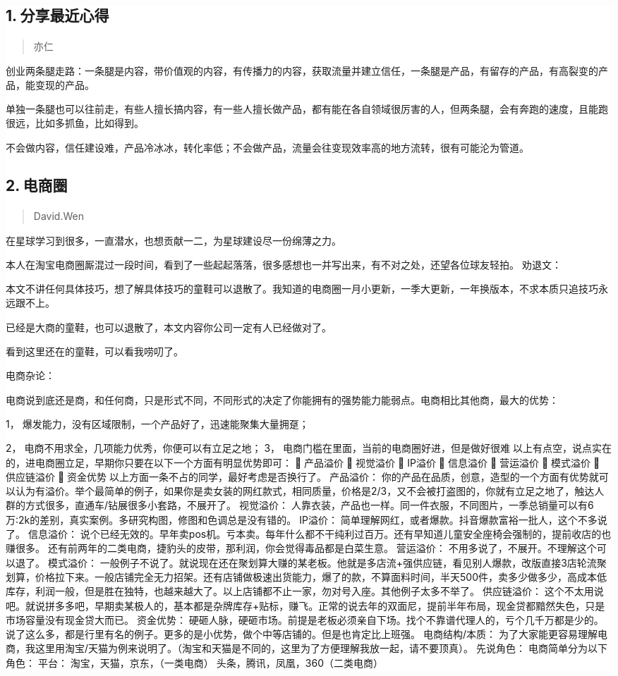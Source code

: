 ## 1. 分享最近心得
> 亦仁

创业两条腿走路：一条腿是内容，带价值观的内容，有传播力的内容，获取流量并建立信任，一条腿是产品，有留存的产品，有高裂变的产品，能变现的产品。 

单独一条腿也可以往前走，有些人擅长搞内容，有一些人擅长做产品，都有能在各自领域很厉害的人，但两条腿，会有奔跑的速度，且能跑很远，比如多抓鱼，比如得到。

不会做内容，信任建设难，产品冷冰冰，转化率低；不会做产品，流量会往变现效率高的地方流转，很有可能沦为管道。

## 2. 电商圈
> David.Wen

在星球学习到很多，一直潜水，也想贡献一二，为星球建设尽一份绵薄之力。

本人在淘宝电商圈厮混过一段时间，看到了一些起起落落，很多感想也一并写出来，有不对之处，还望各位球友轻拍。
劝退文：

本文不讲任何具体技巧，想了解具体技巧的童鞋可以退散了。我知道的电商圈一月小更新，一季大更新，一年换版本，不求本质只追技巧永远跟不上。

已经是大商的童鞋，也可以退散了，本文内容你公司一定有人已经做对了。

看到这里还在的童鞋，可以看我唠叨了。

电商杂论：

电商说到底还是商，和任何商，只是形式不同，不同形式的决定了你能拥有的强势能力能弱点。电商相比其他商，最大的优势：

1，	爆发能力，没有区域限制，一个产品好了，迅速能聚集大量拥趸；

2，	电商不用求全，几项能力优秀，你便可以有立足之地；
3，	电商门槛在里面，当前的电商圈好进，但是做好很难
以上有点空，说点实在的，进电商圈立足，早期你只要在以下一个方面有明显优势即可：
	产品溢价
	视觉溢价
	IP溢价
	信息溢价
	营运溢价
	模式溢价
	供应链溢价
	资金优势
以上方面一条不占的同学，最好考虑是否换行了。
产品溢价：
你的产品在品质，创意，造型的一个方面有优势就可以认为有溢价。举个最简单的例子，如果你是卖女装的网红款式，相同质量，价格是2/3，又不会被打盗图的，你就有立足之地了，触达人群的方式很多，直通车/钻展很多小套路，不展开了。
视觉溢价：
人靠衣装，产品也一样。同一件衣服，不同图片，一季总销量可以有6万:2k的差别，真实案例。多研究构图，修图和色调总是没有错的。
IP溢价：
简单理解网红，或者爆款。抖音爆款富裕一批人，这个不多说了。
信息溢价：
说个已经无效的。早年卖pos机。亏本卖。每年什么都不干纯利过百万。还有早知道儿童安全座椅会强制的，提前收店的也赚很多。
还有前两年的二类电商，捷豹头的皮带，那利润，你会觉得毒品都是白菜生意。
营运溢价：
不用多说了，不展开。不理解这个可以退了。
模式溢价：
一般例子不说了。就说现在还在聚划算大赚的某老板。他就是多店流+强供应链，看见别人爆款，改版直接3店轮流聚划算，价格拉下来。一般店铺完全无力招架。还有店铺做极速出货能力，爆了的款，不算面料时间，半天500件，卖多少做多少，高成本低库存，利润一般，但是胜在独特，也越来越大了。以上店铺都不止一家，勿对号入座。其他例子太多不举了。
供应链溢价：
这个不太用说吧。就说拼多多吧，早期卖某极人的，基本都是杂牌库存+贴标，赚飞。正常的说去年的双面尼，提前半年布局，现金贷都黯然失色，只是市场容量没有现金贷大而已。
资金优势：
硬砸人脉，硬砸市场。前提是老板必须亲自下场。找个不靠谱代理人的，亏个几千万都是少的。
说了这么多，都是行里有名的例子。更多的是小优势，做个中等店铺的。但是也肯定比上班强。
电商结构/本质：
为了大家能更容易理解电商，我这里用淘宝/天猫为例来说明了。（淘宝和天猫是不同的，这里为了方便理解我放一起，请不要顶真）。
先说角色：
电商简单分为以下角色：
平台： 淘宝，天猫，京东，（一类电商）
		头条，腾讯，凤凰，360（二类电商）